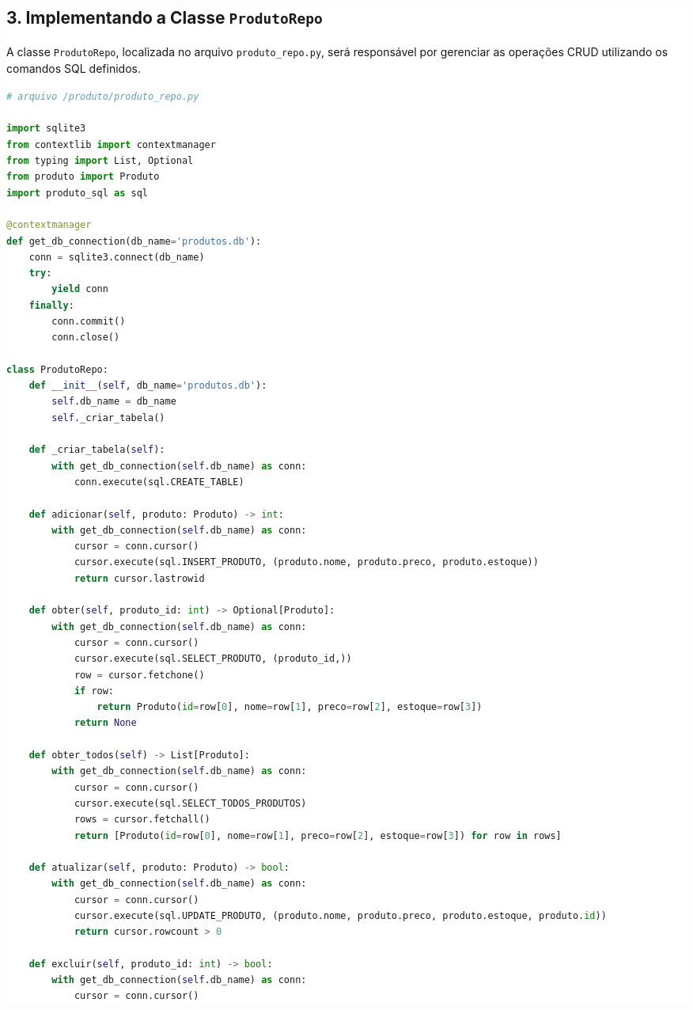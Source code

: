 ## 3. Implementando a Classe `ProdutoRepo`
A classe `ProdutoRepo`, localizada no arquivo `produto_repo.py`, será responsável por gerenciar as operações CRUD utilizando os comandos SQL definidos.​

```python
# arquivo /produto/produto_repo.py

import sqlite3
from contextlib import contextmanager
from typing import List, Optional
from produto import Produto
import produto_sql as sql

@contextmanager
def get_db_connection(db_name='produtos.db'):
    conn = sqlite3.connect(db_name)
    try:
        yield conn
    finally:
        conn.commit()
        conn.close()

class ProdutoRepo:
    def __init__(self, db_name='produtos.db'):
        self.db_name = db_name
        self._criar_tabela()

    def _criar_tabela(self):
        with get_db_connection(self.db_name) as conn:
            conn.execute(sql.CREATE_TABLE)

    def adicionar(self, produto: Produto) -> int:
        with get_db_connection(self.db_name) as conn:
            cursor = conn.cursor()
            cursor.execute(sql.INSERT_PRODUTO, (produto.nome, produto.preco, produto.estoque))
            return cursor.lastrowid

    def obter(self, produto_id: int) -> Optional[Produto]:
        with get_db_connection(self.db_name) as conn:
            cursor = conn.cursor()
            cursor.execute(sql.SELECT_PRODUTO, (produto_id,))
            row = cursor.fetchone()
            if row:
                return Produto(id=row[0], nome=row[1], preco=row[2], estoque=row[3])
            return None

    def obter_todos(self) -> List[Produto]:
        with get_db_connection(self.db_name) as conn:
            cursor = conn.cursor()
            cursor.execute(sql.SELECT_TODOS_PRODUTOS)
            rows = cursor.fetchall()
            return [Produto(id=row[0], nome=row[1], preco=row[2], estoque=row[3]) for row in rows]

    def atualizar(self, produto: Produto) -> bool:
        with get_db_connection(self.db_name) as conn:
            cursor = conn.cursor()
            cursor.execute(sql.UPDATE_PRODUTO, (produto.nome, produto.preco, produto.estoque, produto.id))
            return cursor.rowcount > 0

    def excluir(self, produto_id: int) -> bool:
        with get_db_connection(self.db_name) as conn:
            cursor = conn.cursor()
```